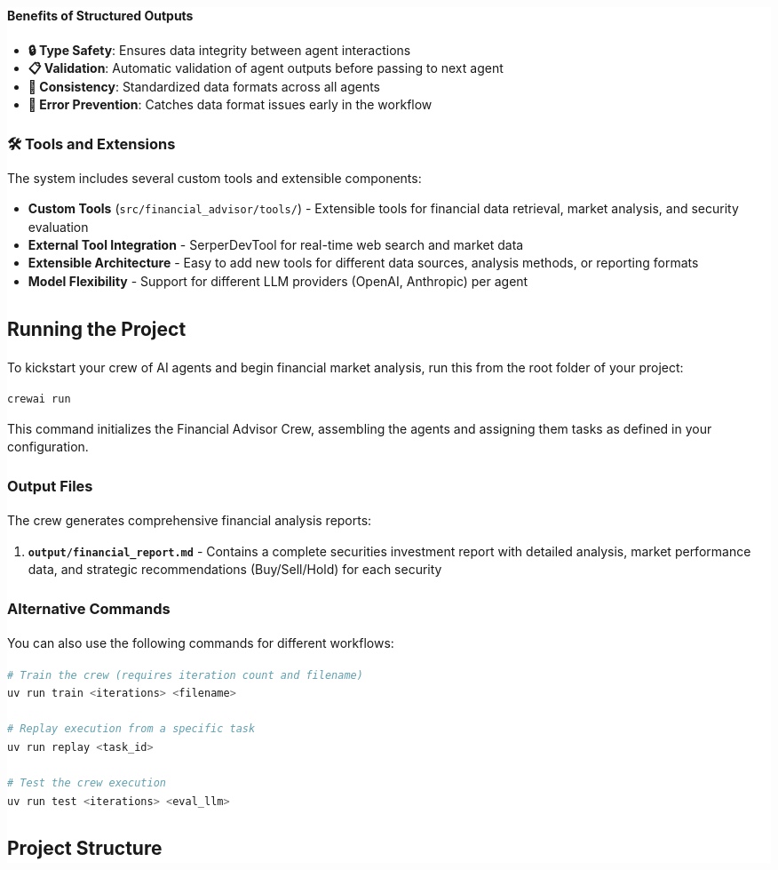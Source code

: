 #### Benefits of Structured Outputs

- **🔒 Type Safety**: Ensures data integrity between agent interactions
- **📋 Validation**: Automatic validation of agent outputs before passing to next agent
- **🔄 Consistency**: Standardized data formats across all agents
- **🐛 Error Prevention**: Catches data format issues early in the workflow

### 🛠️ Tools and Extensions

The system includes several custom tools and extensible components:

- **Custom Tools** (`src/financial_advisor/tools/`) - Extensible tools for financial data retrieval, market analysis, and security evaluation
- **External Tool Integration** - SerperDevTool for real-time web search and market data
- **Extensible Architecture** - Easy to add new tools for different data sources, analysis methods, or reporting formats
- **Model Flexibility** - Support for different LLM providers (OpenAI, Anthropic) per agent

## Running the Project

To kickstart your crew of AI agents and begin financial market analysis, run this from the root folder of your project:

```bash
crewai run
```

This command initializes the Financial Advisor Crew, assembling the agents and assigning them tasks as defined in your configuration.

### Output Files

The crew generates comprehensive financial analysis reports:

1. **`output/financial_report.md`** - Contains a complete securities investment report with detailed analysis, market performance data, and strategic recommendations (Buy/Sell/Hold) for each security

### Alternative Commands

You can also use the following commands for different workflows:

```bash
# Train the crew (requires iteration count and filename)
uv run train <iterations> <filename>

# Replay execution from a specific task
uv run replay <task_id>

# Test the crew execution
uv run test <iterations> <eval_llm>
```

## Project Structure
